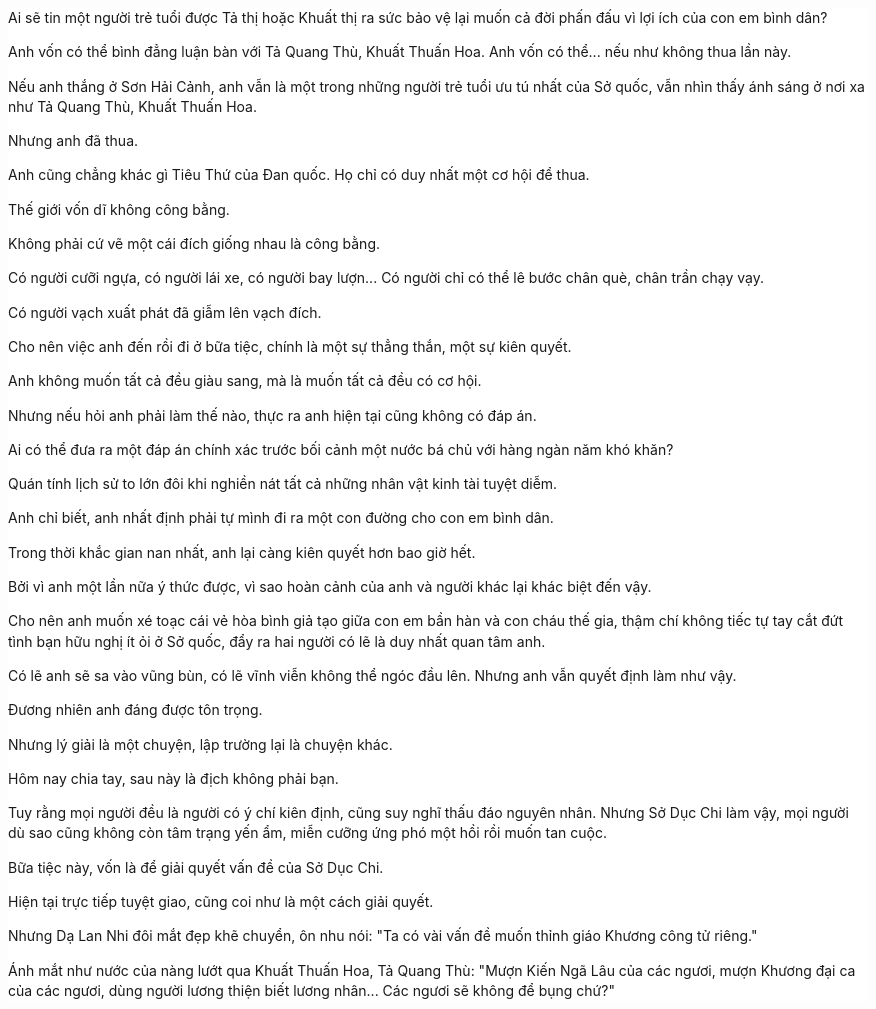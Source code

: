Ai sẽ tin một người trẻ tuổi được Tả thị hoặc Khuất thị ra sức bảo vệ lại muốn cả đời phấn đấu vì lợi ích của con em bình dân?

Anh vốn có thể bình đẳng luận bàn với Tả Quang Thù, Khuất Thuấn Hoa. Anh vốn có thể... nếu như không thua lần này.

Nếu anh thắng ở Sơn Hải Cảnh, anh vẫn là một trong những người trẻ tuổi ưu tú nhất của Sở quốc, vẫn nhìn thấy ánh sáng ở nơi xa như Tả Quang Thù, Khuất Thuấn Hoa.

Nhưng anh đã thua.

Anh cũng chẳng khác gì Tiêu Thứ của Đan quốc. Họ chỉ có duy nhất một cơ hội để thua.

Thế giới vốn dĩ không công bằng.

Không phải cứ vẽ một cái đích giống nhau là công bằng.

Có người cưỡi ngựa, có người lái xe, có người bay lượn... Có người chỉ có thể lê bước chân què, chân trần chạy vạy.

Có người vạch xuất phát đã giẫm lên vạch đích.

Cho nên việc anh đến rồi đi ở bữa tiệc, chính là một sự thẳng thắn, một sự kiên quyết.

Anh không muốn tất cả đều giàu sang, mà là muốn tất cả đều có cơ hội.

Nhưng nếu hỏi anh phải làm thế nào, thực ra anh hiện tại cũng không có đáp án.

Ai có thể đưa ra một đáp án chính xác trước bối cảnh một nước bá chủ với hàng ngàn năm khó khăn?

Quán tính lịch sử to lớn đôi khi nghiền nát tất cả những nhân vật kinh tài tuyệt diễm.

Anh chỉ biết, anh nhất định phải tự mình đi ra một con đường cho con em bình dân.

Trong thời khắc gian nan nhất, anh lại càng kiên quyết hơn bao giờ hết.

Bởi vì anh một lần nữa ý thức được, vì sao hoàn cảnh của anh và người khác lại khác biệt đến vậy.

Cho nên anh muốn xé toạc cái vẻ hòa bình giả tạo giữa con em bần hàn và con cháu thế gia, thậm chí không tiếc tự tay cắt đứt tình bạn hữu nghị ít ỏi ở Sở quốc, đẩy ra hai người có lẽ là duy nhất quan tâm anh.

Có lẽ anh sẽ sa vào vũng bùn, có lẽ vĩnh viễn không thể ngóc đầu lên. Nhưng anh vẫn quyết định làm như vậy.

Đương nhiên anh đáng được tôn trọng.

Nhưng lý giải là một chuyện, lập trường lại là chuyện khác.

Hôm nay chia tay, sau này là địch không phải bạn.

Tuy rằng mọi người đều là người có ý chí kiên định, cũng suy nghĩ thấu đáo nguyên nhân. Nhưng Sở Dục Chi làm vậy, mọi người dù sao cũng không còn tâm trạng yến ẩm, miễn cưỡng ứng phó một hồi rồi muốn tan cuộc.

Bữa tiệc này, vốn là để giải quyết vấn đề của Sở Dục Chi.

Hiện tại trực tiếp tuyệt giao, cũng coi như là một cách giải quyết.

Nhưng Dạ Lan Nhi đôi mắt đẹp khẽ chuyển, ôn nhu nói: "Ta có vài vấn đề muốn thỉnh giáo Khương công tử riêng."

Ánh mắt như nước của nàng lướt qua Khuất Thuấn Hoa, Tả Quang Thù: "Mượn Kiến Ngã Lâu của các ngươi, mượn Khương đại ca của các ngươi, dùng người lương thiện biết lương nhân... Các ngươi sẽ không để bụng chứ?"
